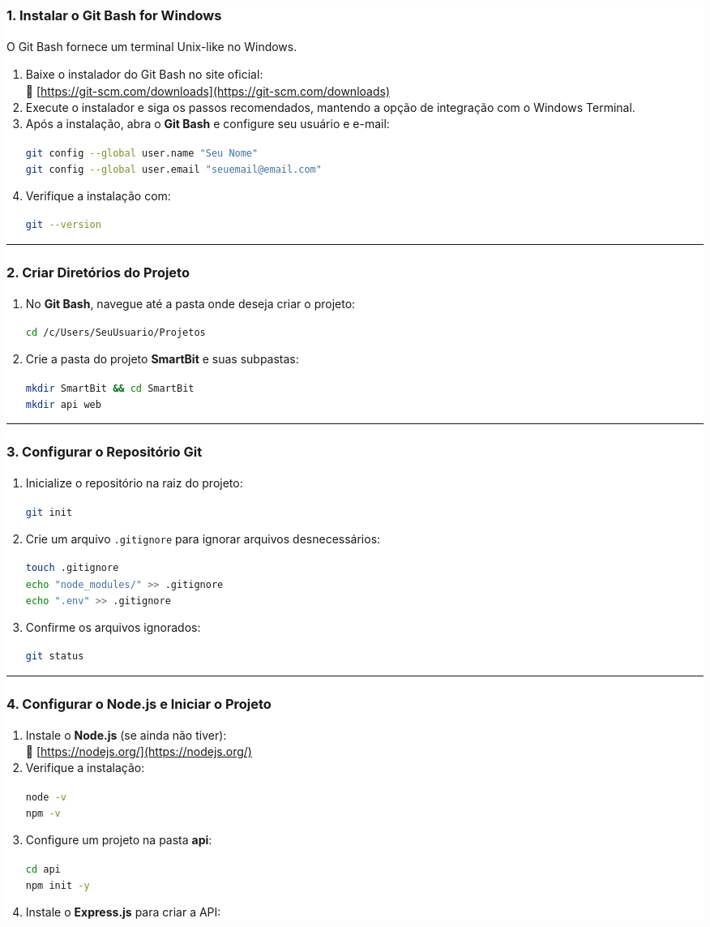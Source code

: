 ### **1. Instalar o Git Bash for Windows**  
O Git Bash fornece um terminal Unix-like no Windows.  

1. Baixe o instalador do Git Bash no site oficial:  
   🔗 [https://git-scm.com/downloads](https://git-scm.com/downloads)  
2. Execute o instalador e siga os passos recomendados, mantendo a opção de integração com o Windows Terminal.  
3. Após a instalação, abra o **Git Bash** e configure seu usuário e e-mail:  
   ```bash
   git config --global user.name "Seu Nome"
   git config --global user.email "seuemail@email.com"
   ```  
4. Verifique a instalação com:  
   ```bash
   git --version
   ```

---

### **2. Criar Diretórios do Projeto**  

1. No **Git Bash**, navegue até a pasta onde deseja criar o projeto:  
   ```bash
   cd /c/Users/SeuUsuario/Projetos
   ```
2. Crie a pasta do projeto **SmartBit** e suas subpastas:  
   ```bash
   mkdir SmartBit && cd SmartBit
   mkdir api web
   ```

---

### **3. Configurar o Repositório Git**  

1. Inicialize o repositório na raiz do projeto:  
   ```bash
   git init
   ```
2. Crie um arquivo `.gitignore` para ignorar arquivos desnecessários:  
   ```bash
   touch .gitignore
   echo "node_modules/" >> .gitignore
   echo ".env" >> .gitignore
   ```
3. Confirme os arquivos ignorados:  
   ```bash
   git status
   ```

---

### **4. Configurar o Node.js e Iniciar o Projeto**  

1. Instale o **Node.js** (se ainda não tiver):  
   🔗 [https://nodejs.org/](https://nodejs.org/)  
2. Verifique a instalação:  
   ```bash
   node -v
   npm -v
   ```
3. Configure um projeto na pasta **api**:  
   ```bash
   cd api
   npm init -y
   ```
4. Instale o **Express.js** para criar a API:  
   ```bash
   ```
